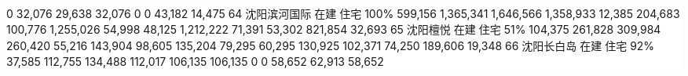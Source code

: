 0
32,076
29,638
32,076
0
0
43,182
14,475
64
沈阳滨河国际
在建
住宅
100%
599,156
1,365,341
1,646,566
1,358,933
12,385
204,683
100,776
1,255,026
54,998
48,125
1,212,222
71,391
53,302
821,854
32,693
65
沈阳檀悦
在建
住宅
51%
104,375
261,828
309,984
260,420
55,216
143,904
98,605
135,204
79,295
60,295
130,925
102,371
74,250
189,606
19,348
66
沈阳长白岛
在建
住宅
92%
37,585
112,755
134,488
112,017
106,135
106,135
0
0
58,652
62,913
58,652